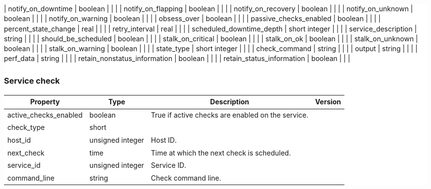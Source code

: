 | notify\_on\_downtime              | boolean          |             |         |
| notify\_on\_flapping              | boolean          |             |         |
| notify\_on\_recovery              | boolean          |             |         |
| notify\_on\_unknown               | boolean          |             |         |
| notify\_on\_warning               | boolean          |             |         |
| obsess\_over                      | boolean          |             |         |
| passive\_checks\_enabled          | boolean          |             |         |
| percent\_state\_change            | real             |             |         |
| retry\_interval                   | real             |             |         |
| scheduled\_downtime\_depth        | short integer    |             |         |
| service\_description              | string           |             |         |
| should\_be\_scheduled             | boolean          |             |         |
| stalk\_on\_critical               | boolean          |             |         |
| stalk\_on\_ok                     | boolean          |             |         |
| stalk\_on\_unknown                | boolean          |             |         |
| stalk\_on\_warning                | boolean          |             |         |
| state\_type                       | short integer    |             |         |
| check\_command                    | string           |             |         |
| output                            | string           |             |         |
| perf\_data                        | string           |             |         |
| retain\_nonstatus\_information    | boolean          |             |         |
| retain\_status\_information       | boolean          |             |         |

### Service check

| Property                | Type             | Description                                       | Version |
|-------------------------|------------------|---------------------------------------------------|---------|
| active\_checks\_enabled | boolean          | True if active checks are enabled on the service. |         |
| check\_type             | short            |                                                   |         |
| host\_id                | unsigned integer | Host ID.                                          |         |
| next\_check             | time             | Time at which the next check is scheduled.        |         |
| service\_id             | unsigned integer | Service ID.                                       |         |
| command\_line           | string           | Check command line.                               |         |
